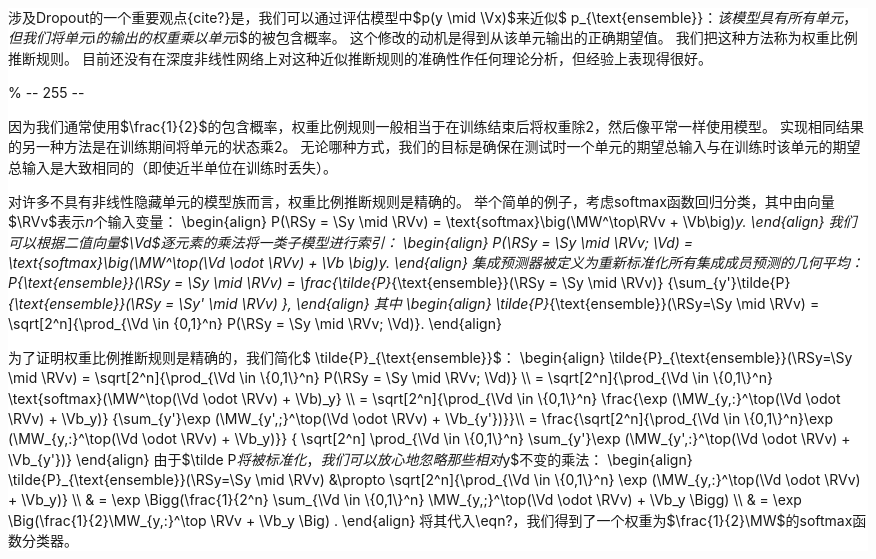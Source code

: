 涉及Dropout的一个重要观点{cite?}是，我们可以通过评估模型中$p(y \mid \Vx)$来近似$ p_{\text{ensemble}}$：
该模型具有所有单元，但我们将单元$i$的输出的权重乘以单元$i$的被包含概率。
这个修改的动机是得到从该单元输出的正确期望值。
我们把这种方法称为权重比例推断规则。
目前还没有在深度非线性网络上对这种近似推断规则的准确性作任何理论分析，但经验上表现得很好。

 % -- 255 --
 
因为我们通常使用$\frac{1}{2}$的包含概率，权重比例规则一般相当于在训练结束后将权重除$2$，然后像平常一样使用模型。
实现相同结果的另一种方法是在训练期间将单元的状态乘$2$。
无论哪种方式，我们的目标是确保在测试时一个单元的期望总输入与在训练时该单元的期望总输入是大致相同的（即使近半单位在训练时丢失）。

对许多不具有非线性隐藏单元的模型族而言，权重比例推断规则是精确的。
举个简单的例子，考虑softmax函数回归分类，其中由向量$\RVv$表示$n$个输入变量：
\begin{align}
 P(\RSy = \Sy \mid \RVv) = \text{softmax}\big(\MW^\top\RVv + \Vb\big)_y.
\end{align}
我们可以根据二值向量$\Vd$逐元素的乘法将一类子模型进行索引：
\begin{align}
P(\RSy = \Sy \mid \RVv; \Vd) = \text{softmax}\big(\MW^\top(\Vd \odot \RVv) + \Vb \big)_y.
\end{align}
集成预测器被定义为重新标准化所有集成成员预测的几何平均：
P_{\text{ensemble}}(\RSy = \Sy \mid \RVv)  = \frac{\tilde{P}_{\text{ensemble}}(\RSy = \Sy \mid \RVv)}
 {\sum_{y'}\tilde{P}_{\text{ensemble}}(\RSy = \Sy' \mid \RVv) },
\end{align}
其中
\begin{align}
\tilde{P}_{\text{ensemble}}(\RSy=\Sy \mid \RVv) =
\sqrt[2^n]{\prod_{\Vd \in \{0,1\}^n} P(\RSy = \Sy \mid \RVv; \Vd)}.
\end{align}

为了证明权重比例推断规则是精确的，我们简化$ \tilde{P}_{\text{ensemble}}$：
\begin{align}
\tilde{P}_{\text{ensemble}}(\RSy=\Sy \mid \RVv) =
\sqrt[2^n]{\prod_{\Vd \in \{0,1\}^n} P(\RSy = \Sy \mid \RVv; \Vd)} \\
= \sqrt[2^n]{\prod_{\Vd \in \{0,1\}^n} \text{softmax}(\MW^\top(\Vd \odot \RVv) + \Vb)_y} \\
= \sqrt[2^n]{\prod_{\Vd \in \{0,1\}^n} \frac{\exp (\MW_{y,:}^\top(\Vd \odot \RVv) + \Vb_y)}
{\sum_{y'}\exp (\MW_{y',;}^\top(\Vd \odot \RVv) + \Vb_{y'})}}\\
=  \frac{\sqrt[2^n]{\prod_{\Vd \in \{0,1\}^n}\exp (\MW_{y,:}^\top(\Vd \odot \RVv) + \Vb_y)}}
{ \sqrt[2^n] \prod_{\Vd \in \{0,1\}^n} \sum_{y'}\exp (\MW_{y',:}^\top(\Vd \odot \RVv) + \Vb_{y'})}
\end{align}
由于$\tilde P$将被标准化，我们可以放心地忽略那些相对$y$不变的乘法：
\begin{align}
\tilde{P}_{\text{ensemble}}(\RSy=\Sy \mid \RVv) &\propto 
\sqrt[2^n]{\prod_{\Vd \in \{0,1\}^n} \exp (\MW_{y,:}^\top(\Vd \odot \RVv) + \Vb_y)} \\
& = \exp \Bigg(\frac{1}{2^n} \sum_{\Vd \in \{0,1\}^n} \MW_{y,;}^\top(\Vd \odot \RVv) + \Vb_y \Bigg) \\
& = \exp \Big(\frac{1}{2}\MW_{y,:}^\top \RVv + \Vb_y \Big) .
\end{align}
将其代入\eqn?，我们得到了一个权重为$\frac{1}{2}\MW$的softmax函数分类器。


